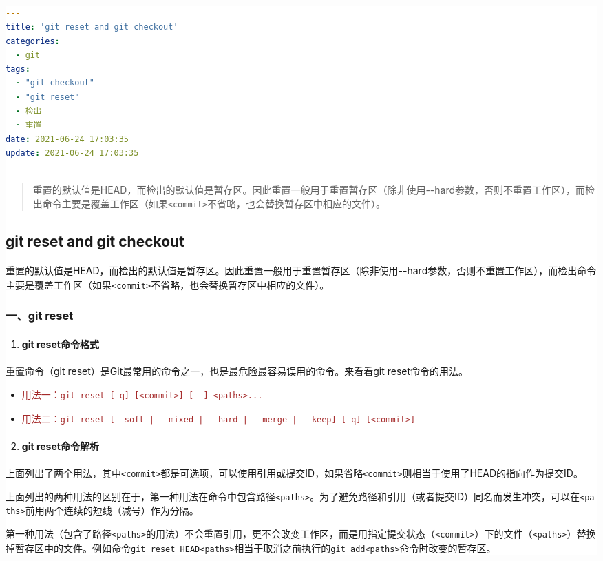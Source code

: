 ```yaml
---
title: 'git reset and git checkout'
categories:
  - git
tags:
  - "git checkout"
  - "git reset"
  - 检出
  - 重置
date: 2021-06-24 17:03:35
update: 2021-06-24 17:03:35
---
```




> 重置的默认值是HEAD，而检出的默认值是暂存区。因此重置一般用于重置暂存区（除非使用--hard参数，否则不重置工作区），而检出命令主要是覆盖工作区（如果`<commit>`不省略，也会替换暂存区中相应的文件）。





## git reset and git checkout



重置的默认值是HEAD，而检出的默认值是暂存区。因此重置一般用于重置暂存区（除非使用--hard参数，否则不重置工作区），而检出命令主要是覆盖工作区（如果`<commit>`不省略，也会替换暂存区中相应的文件）。



### 一、git reset



1. #### git reset命令格式

   

重置命令（git reset）是Git最常用的命令之一，也是最危险最容易误用的命令。来看看git reset命令的用法。 



- <font color=brown>用法一：`git reset [-q] [<commit>] [--] <paths>... `</font>

- <font color=brown>用法二：`git reset [--soft | --mixed | --hard | --merge | --keep] [-q] [<commit>]  `</font>

  


2. #### git reset命令解析

   

上面列出了两个用法，其中`<commit>`都是可选项，可以使用引用或提交ID，如果省略`<commit>`则相当于使用了HEAD的指向作为提交ID。

上面列出的两种用法的区别在于，第一种用法在命令中包含路径`<paths>`。为了避免路径和引用（或者提交ID）同名而发生冲突，可以在`<paths>`前用两个连续的短线（减号）作为分隔。

第一种用法（包含了路径`<paths>`的用法）不会重置引用，更不会改变工作区，而是用指定提交状态（`<commit>`）下的文件（`<paths>`）替换掉暂存区中的文件。例如命令`git reset HEAD<paths>`相当于取消之前执行的`git add<paths>`命令时改变的暂存区。
